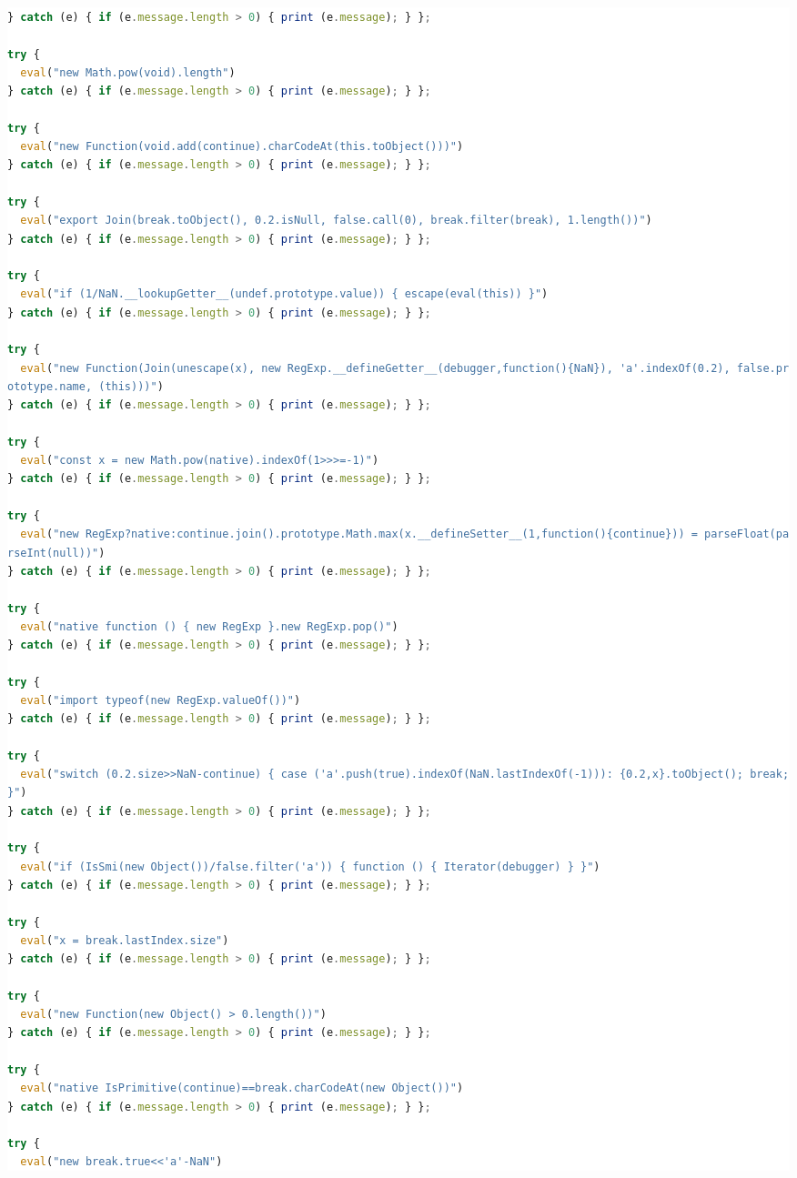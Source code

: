 ```javascript
} catch (e) { if (e.message.length > 0) { print (e.message); } };

try {
  eval("new Math.pow(void).length")
} catch (e) { if (e.message.length > 0) { print (e.message); } };

try {
  eval("new Function(void.add(continue).charCodeAt(this.toObject()))")
} catch (e) { if (e.message.length > 0) { print (e.message); } };

try {
  eval("export Join(break.toObject(), 0.2.isNull, false.call(0), break.filter(break), 1.length())")
} catch (e) { if (e.message.length > 0) { print (e.message); } };

try {
  eval("if (1/NaN.__lookupGetter__(undef.prototype.value)) { escape(eval(this)) }")
} catch (e) { if (e.message.length > 0) { print (e.message); } };

try {
  eval("new Function(Join(unescape(x), new RegExp.__defineGetter__(debugger,function(){NaN}), 'a'.indexOf(0.2), false.prototype.name, (this)))")
} catch (e) { if (e.message.length > 0) { print (e.message); } };

try {
  eval("const x = new Math.pow(native).indexOf(1>>>=-1)")
} catch (e) { if (e.message.length > 0) { print (e.message); } };

try {
  eval("new RegExp?native:continue.join().prototype.Math.max(x.__defineSetter__(1,function(){continue})) = parseFloat(parseInt(null))")
} catch (e) { if (e.message.length > 0) { print (e.message); } };

try {
  eval("native function () { new RegExp }.new RegExp.pop()")
} catch (e) { if (e.message.length > 0) { print (e.message); } };

try {
  eval("import typeof(new RegExp.valueOf())")
} catch (e) { if (e.message.length > 0) { print (e.message); } };

try {
  eval("switch (0.2.size>>NaN-continue) { case ('a'.push(true).indexOf(NaN.lastIndexOf(-1))): {0.2,x}.toObject(); break; }")
} catch (e) { if (e.message.length > 0) { print (e.message); } };

try {
  eval("if (IsSmi(new Object())/false.filter('a')) { function () { Iterator(debugger) } }")
} catch (e) { if (e.message.length > 0) { print (e.message); } };

try {
  eval("x = break.lastIndex.size")
} catch (e) { if (e.message.length > 0) { print (e.message); } };

try {
  eval("new Function(new Object() > 0.length())")
} catch (e) { if (e.message.length > 0) { print (e.message); } };

try {
  eval("native IsPrimitive(continue)==break.charCodeAt(new Object())")
} catch (e) { if (e.message.length > 0) { print (e.message); } };

try {
  eval("new break.true<<'a'-NaN")
```